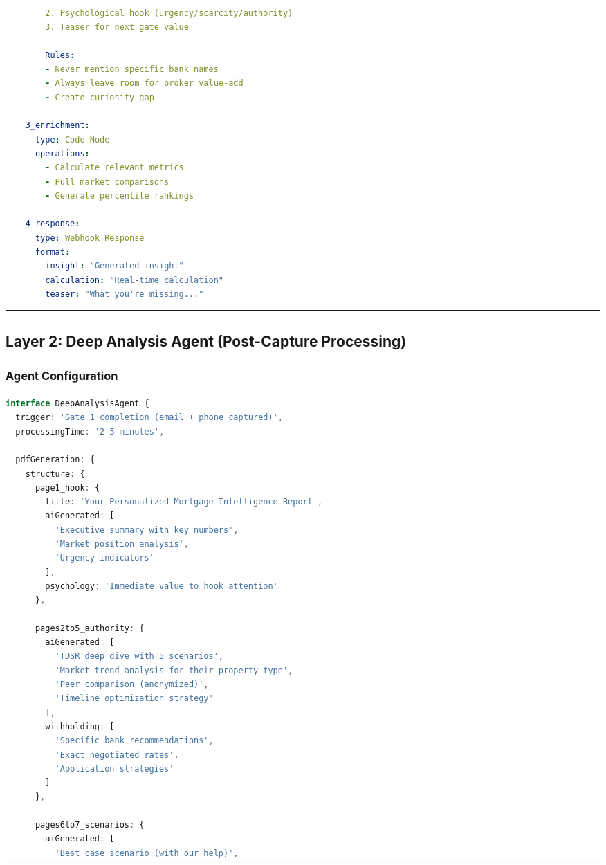 ```yaml
        2. Psychological hook (urgency/scarcity/authority)
        3. Teaser for next gate value
        
        Rules:
        - Never mention specific bank names
        - Always leave room for broker value-add
        - Create curiosity gap
    
    3_enrichment:
      type: Code Node
      operations:
        - Calculate relevant metrics
        - Pull market comparisons
        - Generate percentile rankings
    
    4_response:
      type: Webhook Response
      format: 
        insight: "Generated insight"
        calculation: "Real-time calculation"
        teaser: "What you're missing..."
```

---

## Layer 2: Deep Analysis Agent (Post-Capture Processing)

### Agent Configuration
```typescript
interface DeepAnalysisAgent {
  trigger: 'Gate 1 completion (email + phone captured)',
  processingTime: '2-5 minutes',
  
  pdfGeneration: {
    structure: {
      page1_hook: {
        title: 'Your Personalized Mortgage Intelligence Report',
        aiGenerated: [
          'Executive summary with key numbers',
          'Market position analysis',
          'Urgency indicators'
        ],
        psychology: 'Immediate value to hook attention'
      },
      
      pages2to5_authority: {
        aiGenerated: [
          'TDSR deep dive with 5 scenarios',
          'Market trend analysis for their property type',
          'Peer comparison (anonymized)',
          'Timeline optimization strategy'
        ],
        withholding: [
          'Specific bank recommendations',
          'Exact negotiated rates',
          'Application strategies'
        ]
      },
      
      pages6to7_scenarios: {
        aiGenerated: [
          'Best case scenario (with our help)',
```